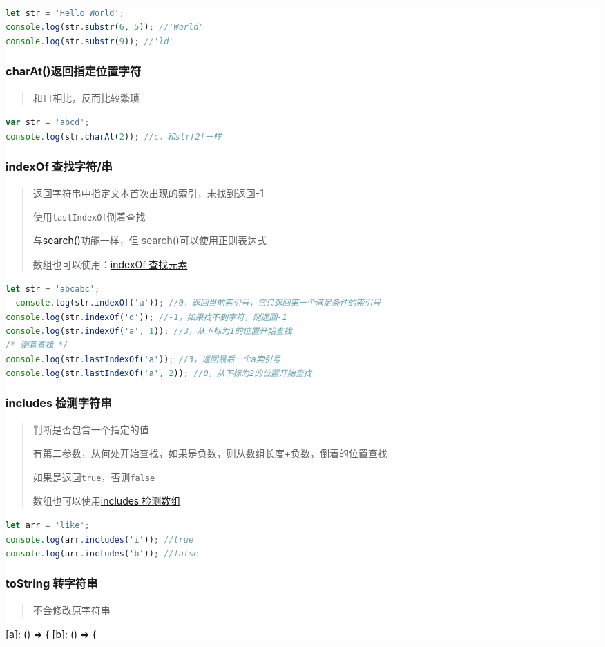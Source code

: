 ```js
let str = 'Hello World';
console.log(str.substr(6, 5)); //'World'
console.log(str.substr(9)); //'ld'
```

### charAt()返回指定位置字符

> 和`[]`相比，反而比较繁琐

```js
var str = 'abcd';
console.log(str.charAt(2)); //c，和str[2]一样
```

### indexOf 查找字符/串

> 返回字符串中指定文本首次出现的索引，未找到返回-1
>
> 使用`lastIndexOf`倒着查找
>
> 与[search()](<#search()>)功能一样，但 search()可以使用正则表达式
>
> 数组也可以使用：[indexOf 查找元素](#indexOf查找元素)

```js
let str = 'abcabc';
  console.log(str.indexOf('a')); //0，返回当前索引号，它只返回第一个满足条件的索引号
console.log(str.indexOf('d')); //-1，如果找不到字符，则返回-1
console.log(str.indexOf('a', 1)); //3，从下标为1的位置开始查找
/* 倒着查找 */
console.log(str.lastIndexOf('a')); //3，返回最后一个a索引号
console.log(str.lastIndexOf('a', 2)); //0，从下标为2的位置开始查找
```

### includes 检测字符串

> 判断是否包含一个指定的值
>
> 有第二参数，从何处开始查找，如果是负数，则从数组长度+负数，倒着的位置查找
>
> 如果是返回`true`，否则`false`
>
> 数组也可以使用[includes 检测数组](#includes检测数组)

```js
let arr = 'like';
console.log(arr.includes('i')); //true
console.log(arr.includes('b')); //false
```

### toString 转字符串

> 不会修改原字符串


  [a]: () => {
  [b]: () => {